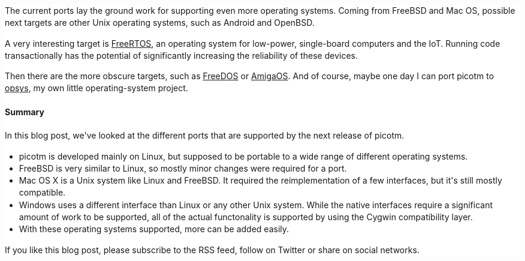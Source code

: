 The current ports lay the ground work for supporting even more operating
systems. Coming from FreeBSD and Mac OS, possible next targets are other
Unix operating systems, such as Android and OpenBSD.

A very interesting target is [FreeRTOS][freertos], an operating system for
low-power, single-board computers and the IoT. Running code transactionally
has the potential of significantly increasing the reliability of these
devices.

Then there are the more obscure targets, such as [FreeDOS][freedos] or
[AmigaOS][wikipedia:amigaos]. And of course, maybe one day I can port
picotm to [opsys][github:opsys], my own little operating-system project.


#### Summary

In this blog post, we've looked at the different ports that are supported
by the next release of picotm.

 - picotm is developed mainly on Linux, but supposed to be portable to
   a wide range of different operating systems.
 - FreeBSD is very similar to Linux, so mostly minor changes were required
   for a port.
 - Mac OS X is a Unix system like Linux and FreeBSD. It required the
   reimplementation of a few interfaces, but it's still mostly compatible.
 - Windows uses a different interface than Linux or any other Unix system.
   While the native interfaces require a significant amount of work to
   be supported, all of the actual functonality is supported by using
   the Cygwin compatibility layer.
 - With these operating systems supported, more can be added easily.

If you like this blog post, please subscribe to the RSS feed, follow on
Twitter or share on social networks.

[cygwin]:               http://www.cygwin.com/
[freebsd]:              http://www.freebsd.org/
[freedos]:              http://www.freedos.org/
[freertos]:             http://www.freertos.org/
[github:opsys]:         http://github.com/tdz/opsys
[gnu:rawmemchr]:        http://www.gnu.org/software/libc/manual/html_node/Search-Functions.html#index-rawmemchr
[macports]:             http://www.macports.org/
[msdn:writefile]:       http://msdn.microsoft.com/en-us/library/windows/desktop/aa365747(v=vs.85).aspx
[picotm]:               http://picotm.org/
[posix]:                http://pubs.opengroup.org/onlinepubs/9699919799/
[posix:write]:          http://pubs.opengroup.org/onlinepubs/9699919799/functions/write.html
[wikipedia:amigaos]:    http://en.wikipedia.org/wiki/AmigaOS
[wikipedia:barrier]:    http://en.wikipedia.org/wiki/Barrier_(computer_science)
